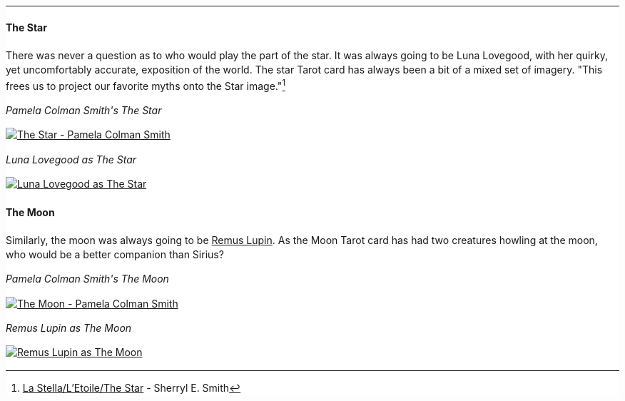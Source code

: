 <hr class="marauders-low">

#### The Star

There was never a question as to who would play the part of the star. It was always going to be Luna Lovegood, with her quirky, yet uncomfortably accurate, exposition of the world. The star Tarot card has always been a bit of a mixed set of imagery. "This frees us to project our favorite myths onto the Star image."[^11]

[^11]: [La Stella/L’Etoile/The Star](https://tarot-heritage.com/from-trionfi-to-majorarcana/la-stella-letoile-the-star/) - Sherryl E. Smith

<div class="folderList">
<div class="postPreview">

_Pamela Colman Smith's The Star_

<a href="https://en.wikipedia.org/wiki/The_Star_(tarot_card)">
  <img src="https://upload.wikimedia.org/wikipedia/commons/d/db/RWS_Tarot_17_Star.jpg" alt="The Star - Pamela Colman Smith" />
</a>
</div>

<div class="postPreview">

_Luna Lovegood as The Star_

<a href="/images/scavengerhunts/2023-trawlawnys-tarot/cards/17-the-star.png">
  <img src="/images/scavengerhunts/2023-trawlawnys-tarot/cards/17-the-star.png" alt="Luna Lovegood as The Star" />
</a>
</div>
</div>

#### The Moon

Similarly, the moon was always going to be [Remus Lupin](https://harrypotter.fandom.com/wiki/Remus_Lupin). As the Moon Tarot card has had two creatures howling at the moon, who would be a better companion than Sirius?

<div class="folderList">
<div class="postPreview">

_Pamela Colman Smith's The Moon_

<a href="https://en.wikipedia.org/wiki/The_Moon_(tarot_card)">
  <img src="https://upload.wikimedia.org/wikipedia/commons/7/7f/RWS_Tarot_18_Moon.jpg" alt="The Moon - Pamela Colman Smith" />
</a>
</div>

<div class="postPreview">

_Remus Lupin as The Moon_

<a href="/images/scavengerhunts/2023-trawlawnys-tarot/cards/18-the-moon.png">
  <img src="/images/scavengerhunts/2023-trawlawnys-tarot/cards/18-the-moon.png" alt="Remus Lupin as The Moon" />
</a>
</div>
</div>


[^1]: [_L’Imperatore/L’Empereur/The Emperor in Tarot_](https://tarot-heritage.com/from-trionfi-to-majorarcana/limperatore-lempereur-the-emperor-in-tarot/) - Sherryl E. Smith
[^2]: [_Il Papa/Le Pape/The Pope/The Hierophant in Tarot_](https://tarot-heritage.com/from-trionfi-to-majorarcana/il-papa-le-pape-the-pope-the-hierophant-in-tarot/) - Sherryl E. Smith
[^3]: _A Complete Guide to the Tarot_ - Eden Gray
[^4]: J.K. Rowling. "Harry Potter and the Half-Blood Prince."
[^5]: J.K. Rowling. _Harry Potter and the Prisoner of Azkaban_
[^6]: _Harry Potter and the Deathly Hallows - Part 2_
[^7]: _Harry Potter and the Philosopher's Stone_
[^8]: _Harry Potter and the Order of the Phoenix_
[^9]: J.K. Rowling. _Harry Potter and the Deathly Hallows_
[^10]: [](https://tarot-heritage.com/from-trionfi-to-majorarcana/leremita-lermite-the-hermit/)